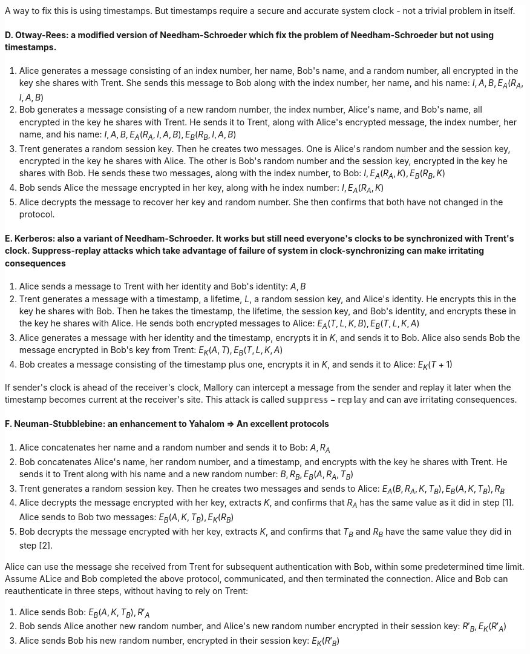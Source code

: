 A way to fix this is using timestamps. But timestamps require a secure and accurate system clock - not a trivial problem in itself.

#### D. Otway-Rees: a modified version of Needham-Schroeder which fix the problem of Needham-Schroeder but not using timestamps.
1. Alice generates a message consisting of an index number, her name, Bob's name, and a random number, all encrypted in the key she shares with Trent. She sends this message to Bob along with the index number, her name, and his name: $I, A, B, E_A(R_A, I, A, B)$
2. Bob generates a message consisting of a new random number, the index number, Alice's name, and Bob's name, all encrypted in the key he shares with Trent. He sends it to Trent, along with Alice's encrypted message, the index number, her name, and his name: $I,A,B,E_A(R_A,I,A,B),E_B(R_B,I,A,B)$
3. Trent generates a random session key. Then he creates two messages. One is Alice's random number and the session key, encrypted in the key he shares with Alice. The other is Bob's random number and the session key, encrypted in the key he shares with Bob. He sends these two messages, along with the index number, to Bob: $I,E_A(R_A,K),E_B(R_B,K)$
4. Bob sends Alice the message encrypted in her key, along with he index number: $I,E_A(R_A,K)$
5. Alice decrypts the message to recover her key and random number. She then confirms that both have not changed in the protocol.

#### E. Kerberos: also a variant of Needham-Schroeder. It works but still need everyone's clocks to be synchronized with Trent's clock. Suppress-replay attacks which take advantage of failure of system in clock-synchronizing can make irritating consequences
1. Alice sends a message to Trent with her identity and Bob's identity: $A,B$
2. Trent generates a message with a timestamp, a lifetime, $L$, a random session key, and Alice's identity. He encrypts this in the key he shares with Bob. Then he takes the timestamp, the lifetime, the session key, and Bob's identity, and encrypts these in the key he shares with Alice. He sends both encrypted messages to Alice: $E_A(T,L,K,B),E_B(T,L,K,A)$
3. Alice generates a message with her identity and the timestamp, encrypts it in $K$, and sends it to Bob. Alice also sends Bob the message encrypted in Bob's key from Trent: $E_K(A,T), E_B(T,L,K,A)$
4. Bob creates a message consisting of the timestamp plus one, encrypts it in $K$, and sends it to Alice: $E_K(T+1)$

If sender's clock is ahead of the receiver's clock, Mallory can intercept a message from the sender and replay it later when the timestamp becomes current at the receiver's site. This attack is called $\mathbb{suppress-replay}$ and can ave irritating consequences.
#### F. Neuman-Stubblebine: an enhancement to Yahalom => An excellent protocols
1. Alice concatenates her name and a random number and sends it to Bob: $A,R_A$
2. Bob concatenates Alice's name, her random number, and a timestamp, and encrypts with the key he shares with Trent. He sends it to Trent along with his name and a new random number: $B,R_B,E_B(A,R_A,T_B)$
3. Trent generates a random session key. Then he creates two messages and sends to Alice: $E_A(B,R_A,K,T_B),E_B(A,K,T_B),R_B$
4. Alice decrypts the message encrypted with her key, extracts $K$, and confirms that $R_A$ has the same value as it did in step [1]. Alice sends to Bob two messages: $E_B(A,K,T_B),E_K(R_B)$
5. Bob decrypts the message encrypted with her key, extracts $K$, and confirms that $T_B$ and $R_B$ have the same value they did in step [2].

Alice can use the message she received from Trent for subsequent authentication with Bob, within some predetermined time limit. Assume ALice and Bob completed the above protocol, communicated, and then terminated the connection. Alice and Bob can reauthenticate in three steps, without having to rely on Trent:
1. Alice sends Bob: $E_B(A,K,T_B), R'_A$
2. Bob sends Alice another new random number, and Alice's new random number encrypted in their session key: $R'_B, E_K(R'_A)$
3. Alice sends Bob his new random number, encrypted in their session key: $E_K(R'_B)$
